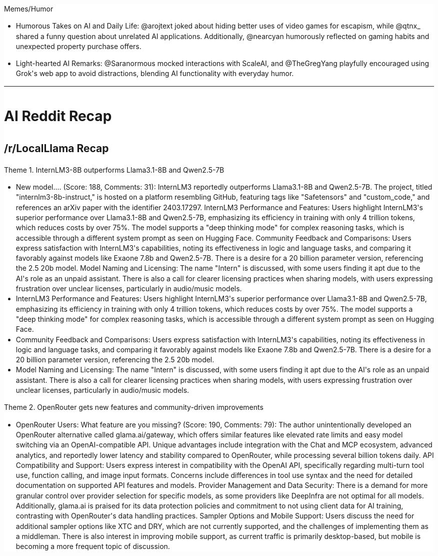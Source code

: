Memes/Humor

* Humorous Takes on AI and Daily Life: @arojtext joked about hiding better uses of video games for escapism, while @qtnx_ shared a funny question about unrelated AI applications. Additionally, @nearcyan humorously reflected on gaming habits and unexpected property purchase offers.

* Light-hearted AI Remarks: @Saranormous mocked interactions with ScaleAI, and @TheGregYang playfully encouraged using Grok's web app to avoid distractions, blending AI functionality with everyday humor.

---
# AI Reddit Recap
## /r/LocalLlama Recap
Theme 1. InternLM3-8B outperforms Llama3.1-8B and Qwen2.5-7B

* New model.... (Score: 188, Comments: 31): InternLM3 reportedly outperforms Llama3.1-8B and Qwen2.5-7B. The project, titled "internlm3-8b-instruct," is hosted on a platform resembling GitHub, featuring tags like "Safetensors" and "custom_code," and references an arXiv paper with the identifier 2403.17297.
InternLM3 Performance and Features: Users highlight InternLM3's superior performance over Llama3.1-8B and Qwen2.5-7B, emphasizing its efficiency in training with only 4 trillion tokens, which reduces costs by over 75%. The model supports a "deep thinking mode" for complex reasoning tasks, which is accessible through a different system prompt as seen on Hugging Face.
Community Feedback and Comparisons: Users express satisfaction with InternLM3's capabilities, noting its effectiveness in logic and language tasks, and comparing it favorably against models like Exaone 7.8b and Qwen2.5-7B. There is a desire for a 20 billion parameter version, referencing the 2.5 20b model.
Model Naming and Licensing: The name "Intern" is discussed, with some users finding it apt due to the AI's role as an unpaid assistant. There is also a call for clearer licensing practices when sharing models, with users expressing frustration over unclear licenses, particularly in audio/music models.
* InternLM3 Performance and Features: Users highlight InternLM3's superior performance over Llama3.1-8B and Qwen2.5-7B, emphasizing its efficiency in training with only 4 trillion tokens, which reduces costs by over 75%. The model supports a "deep thinking mode" for complex reasoning tasks, which is accessible through a different system prompt as seen on Hugging Face.
* Community Feedback and Comparisons: Users express satisfaction with InternLM3's capabilities, noting its effectiveness in logic and language tasks, and comparing it favorably against models like Exaone 7.8b and Qwen2.5-7B. There is a desire for a 20 billion parameter version, referencing the 2.5 20b model.
* Model Naming and Licensing: The name "Intern" is discussed, with some users finding it apt due to the AI's role as an unpaid assistant. There is also a call for clearer licensing practices when sharing models, with users expressing frustration over unclear licenses, particularly in audio/music models.

Theme 2. OpenRouter gets new features and community-driven improvements

* OpenRouter Users: What feature are you missing? (Score: 190, Comments: 79): The author unintentionally developed an OpenRouter alternative called glama.ai/gateway, which offers similar features like elevated rate limits and easy model switching via an OpenAI-compatible API. Unique advantages include integration with the Chat and MCP ecosystem, advanced analytics, and reportedly lower latency and stability compared to OpenRouter, while processing several billion tokens daily.
API Compatibility and Support: Users express interest in compatibility with the OpenAI API, specifically regarding multi-turn tool use, function calling, and image input formats. Concerns include differences in tool use syntax and the need for detailed documentation on supported API features and models.
Provider Management and Data Security: There is a demand for more granular control over provider selection for specific models, as some providers like DeepInfra are not optimal for all models. Additionally, glama.ai is praised for its data protection policies and commitment to not using client data for AI training, contrasting with OpenRouter's data handling practices.
Sampler Options and Mobile Support: Users discuss the need for additional sampler options like XTC and DRY, which are not currently supported, and the challenges of implementing them as a middleman. There is also interest in improving mobile support, as current traffic is primarily desktop-based, but mobile is becoming a more frequent topic of discussion.
